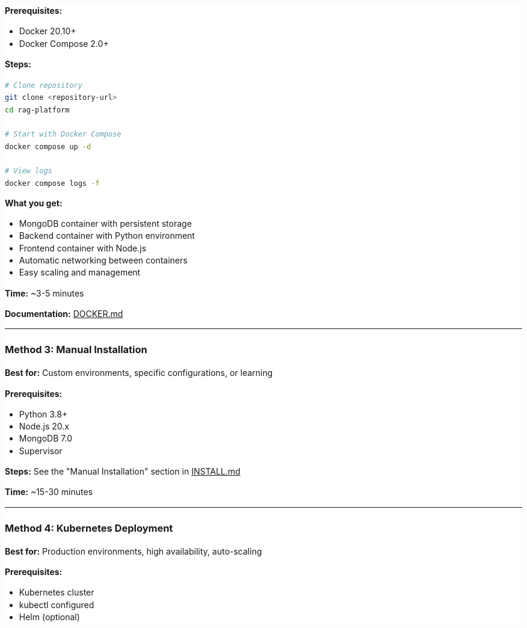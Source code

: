 **Prerequisites:**
- Docker 20.10+
- Docker Compose 2.0+

**Steps:**
```bash
# Clone repository
git clone <repository-url>
cd rag-platform

# Start with Docker Compose
docker compose up -d

# View logs
docker compose logs -f
```

**What you get:**
- MongoDB container with persistent storage
- Backend container with Python environment
- Frontend container with Node.js
- Automatic networking between containers
- Easy scaling and management

**Time:** ~3-5 minutes

**Documentation:** [DOCKER.md](DOCKER.md)

---

### Method 3: Manual Installation

**Best for:** Custom environments, specific configurations, or learning

**Prerequisites:**
- Python 3.8+
- Node.js 20.x
- MongoDB 7.0
- Supervisor

**Steps:**
See the "Manual Installation" section in [INSTALL.md](INSTALL.md)

**Time:** ~15-30 minutes

---

### Method 4: Kubernetes Deployment

**Best for:** Production environments, high availability, auto-scaling

**Prerequisites:**
- Kubernetes cluster
- kubectl configured
- Helm (optional)
